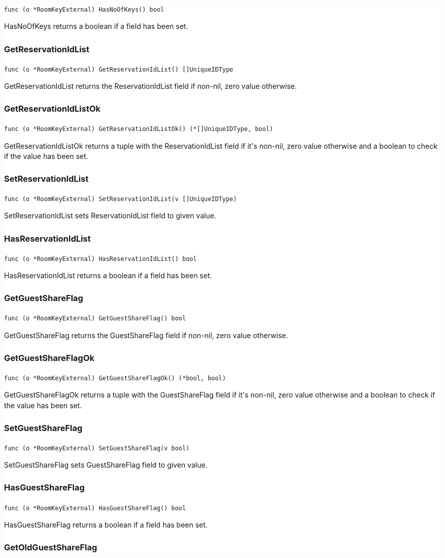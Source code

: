`func (o *RoomKeyExternal) HasNoOfKeys() bool`

HasNoOfKeys returns a boolean if a field has been set.

### GetReservationIdList

`func (o *RoomKeyExternal) GetReservationIdList() []UniqueIDType`

GetReservationIdList returns the ReservationIdList field if non-nil, zero value otherwise.

### GetReservationIdListOk

`func (o *RoomKeyExternal) GetReservationIdListOk() (*[]UniqueIDType, bool)`

GetReservationIdListOk returns a tuple with the ReservationIdList field if it's non-nil, zero value otherwise
and a boolean to check if the value has been set.

### SetReservationIdList

`func (o *RoomKeyExternal) SetReservationIdList(v []UniqueIDType)`

SetReservationIdList sets ReservationIdList field to given value.

### HasReservationIdList

`func (o *RoomKeyExternal) HasReservationIdList() bool`

HasReservationIdList returns a boolean if a field has been set.

### GetGuestShareFlag

`func (o *RoomKeyExternal) GetGuestShareFlag() bool`

GetGuestShareFlag returns the GuestShareFlag field if non-nil, zero value otherwise.

### GetGuestShareFlagOk

`func (o *RoomKeyExternal) GetGuestShareFlagOk() (*bool, bool)`

GetGuestShareFlagOk returns a tuple with the GuestShareFlag field if it's non-nil, zero value otherwise
and a boolean to check if the value has been set.

### SetGuestShareFlag

`func (o *RoomKeyExternal) SetGuestShareFlag(v bool)`

SetGuestShareFlag sets GuestShareFlag field to given value.

### HasGuestShareFlag

`func (o *RoomKeyExternal) HasGuestShareFlag() bool`

HasGuestShareFlag returns a boolean if a field has been set.

### GetOldGuestShareFlag

